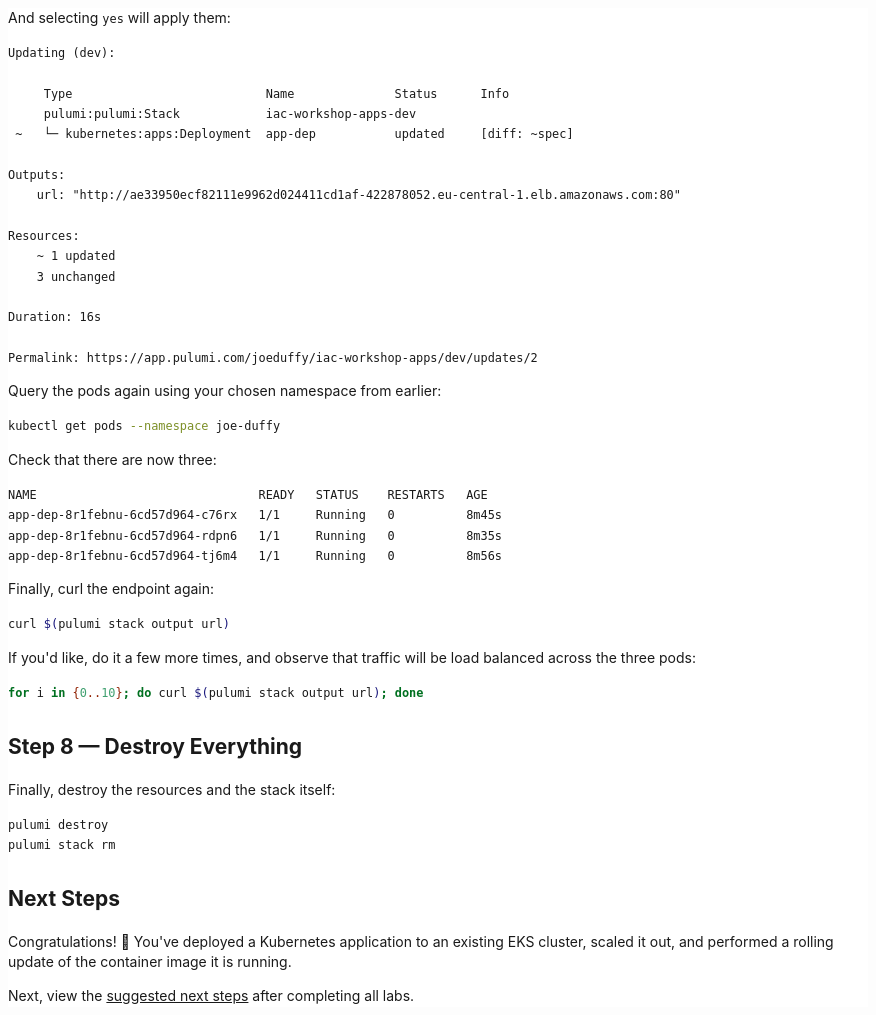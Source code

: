 
And selecting `yes` will apply them:

```
Updating (dev):

     Type                           Name              Status      Info
     pulumi:pulumi:Stack            iac-workshop-apps-dev
 ~   └─ kubernetes:apps:Deployment  app-dep           updated     [diff: ~spec]

Outputs:
    url: "http://ae33950ecf82111e9962d024411cd1af-422878052.eu-central-1.elb.amazonaws.com:80"

Resources:
    ~ 1 updated
    3 unchanged

Duration: 16s

Permalink: https://app.pulumi.com/joeduffy/iac-workshop-apps/dev/updates/2
```

Query the pods again using your chosen namespace from earlier:

```bash
kubectl get pods --namespace joe-duffy
```

Check that there are now three:

```
NAME                               READY   STATUS    RESTARTS   AGE
app-dep-8r1febnu-6cd57d964-c76rx   1/1     Running   0          8m45s
app-dep-8r1febnu-6cd57d964-rdpn6   1/1     Running   0          8m35s
app-dep-8r1febnu-6cd57d964-tj6m4   1/1     Running   0          8m56s
```

Finally, curl the endpoint again:

```bash
curl $(pulumi stack output url)
```

If you'd like, do it a few more times, and observe that traffic will be load balanced across the three pods:

```bash
for i in {0..10}; do curl $(pulumi stack output url); done
```

## Step 8 &mdash; Destroy Everything

Finally, destroy the resources and the stack itself:

```
pulumi destroy
pulumi stack rm
```

## Next Steps

Congratulations! :tada: You've deployed a Kubernetes application to an existing EKS cluster, scaled it out, and performed a rolling update of the container image it is running.

Next, view the [suggested next steps](../../../../README.md#next-steps) after completing all labs.


[stack-refs]: https://www.pulumi.com/docs/intro/concepts/organizing-stacks-projects/#inter-stack-dependencies